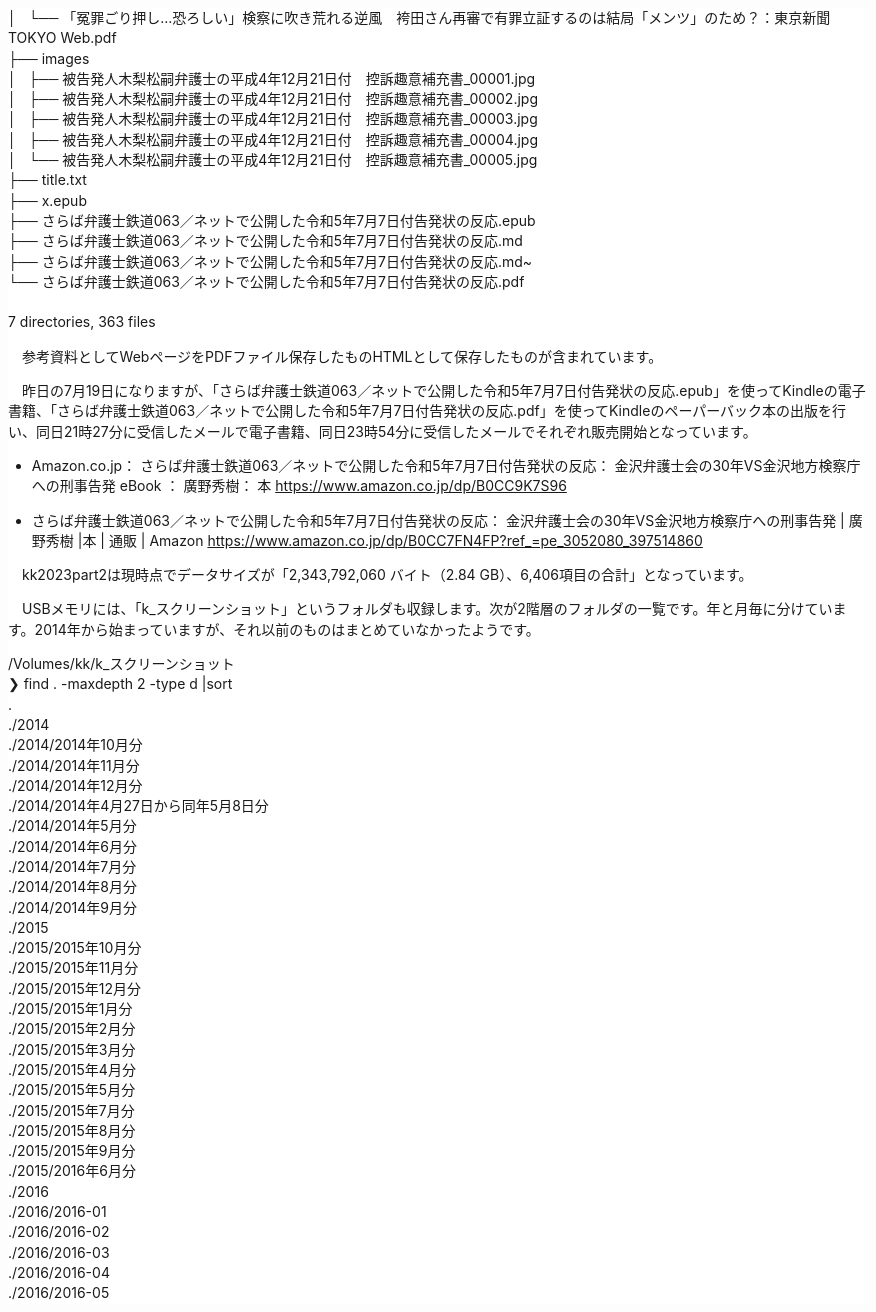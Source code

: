 │   └── 「冤罪ごり押し…恐ろしい」検察に吹き荒れる逆風　袴田さん再審で有罪立証するのは結局「メンツ」のため？：東京新聞 TOKYO Web.pdf<br >
├── images<br >
│   ├── 被告発人木梨松嗣弁護士の平成4年12月21日付　控訴趣意補充書_00001.jpg<br >
│   ├── 被告発人木梨松嗣弁護士の平成4年12月21日付　控訴趣意補充書_00002.jpg<br >
│   ├── 被告発人木梨松嗣弁護士の平成4年12月21日付　控訴趣意補充書_00003.jpg<br >
│   ├── 被告発人木梨松嗣弁護士の平成4年12月21日付　控訴趣意補充書_00004.jpg<br >
│   └── 被告発人木梨松嗣弁護士の平成4年12月21日付　控訴趣意補充書_00005.jpg<br >
├── title.txt<br >
├── x.epub<br >
├── さらば弁護士鉄道063／ネットで公開した令和5年7月7日付告発状の反応.epub<br >
├── さらば弁護士鉄道063／ネットで公開した令和5年7月7日付告発状の反応.md<br >
├── さらば弁護士鉄道063／ネットで公開した令和5年7月7日付告発状の反応.md~<br >
└── さらば弁護士鉄道063／ネットで公開した令和5年7月7日付告発状の反応.pdf<br >
<br >
7 directories, 363 files<br >

</div>

　参考資料としてWebページをPDFファイル保存したものHTMLとして保存したものが含まれています。

　昨日の7月19日になりますが、「さらば弁護士鉄道063／ネットで公開した令和5年7月7日付告発状の反応.epub」を使ってKindleの電子書籍、「さらば弁護士鉄道063／ネットで公開した令和5年7月7日付告発状の反応.pdf」を使ってKindleのペーパーバック本の出版を行い、同日21時27分に受信したメールで電子書籍、同日23時54分に受信したメールでそれぞれ販売開始となっています。

- Amazon.co.jp： さらば弁護士鉄道063／ネットで公開した令和5年7月7日付告発状の反応： 金沢弁護士会の30年VS金沢地方検察庁への刑事告発 eBook ： 廣野秀樹： 本 https://www.amazon.co.jp/dp/B0CC9K7S96

- さらば弁護士鉄道063／ネットで公開した令和5年7月7日付告発状の反応： 金沢弁護士会の30年VS金沢地方検察庁への刑事告発 | 廣野秀樹 |本 | 通販 | Amazon https://www.amazon.co.jp/dp/B0CC7FN4FP?ref_=pe_3052080_397514860

　kk2023part2は現時点でデータサイズが「2,343,792,060 バイト（2.84 GB）、6,406項目の合計」となっています。

　USBメモリには、「k_スクリーンショット」というフォルダも収録します。次が2階層のフォルダの一覧です。年と月毎に分けています。2014年から始まっていますが、それ以前のものはまとめていなかったようです。

<div class="dx">
/Volumes/kk/k_スクリーンショット<br >
❯ find . -maxdepth 2 -type d |sort<br >
.<br >
./2014<br >
./2014/2014年10月分<br >
./2014/2014年11月分<br >
./2014/2014年12月分<br >
./2014/2014年4月27日から同年5月8日分<br >
./2014/2014年5月分<br >
./2014/2014年6月分<br >
./2014/2014年7月分<br >
./2014/2014年8月分<br >
./2014/2014年9月分<br >
./2015<br >
./2015/2015年10月分<br >
./2015/2015年11月分<br >
./2015/2015年12月分<br >
./2015/2015年1月分<br >
./2015/2015年2月分<br >
./2015/2015年3月分<br >
./2015/2015年4月分<br >
./2015/2015年5月分<br >
./2015/2015年7月分<br >
./2015/2015年8月分<br >
./2015/2015年9月分<br >
./2015/2016年6月分<br >
./2016<br >
./2016/2016-01<br >
./2016/2016-02<br >
./2016/2016-03<br >
./2016/2016-04<br >
./2016/2016-05<br >